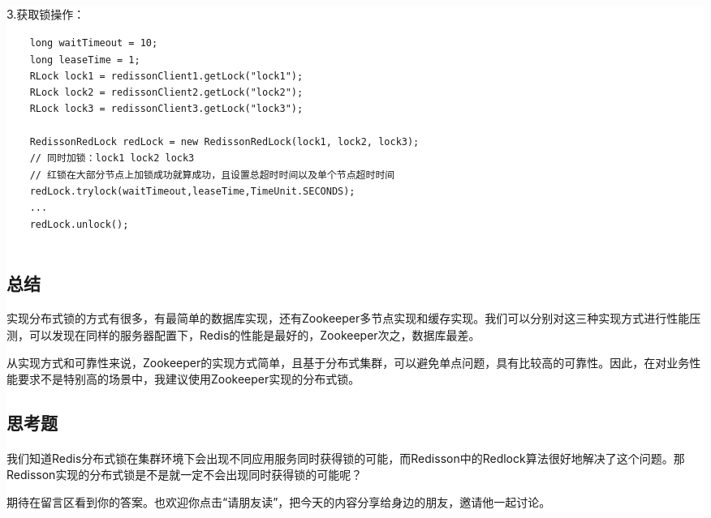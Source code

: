 3.获取锁操作：

```
    long waitTimeout = 10;
    long leaseTime = 1;
    RLock lock1 = redissonClient1.getLock("lock1");
    RLock lock2 = redissonClient2.getLock("lock2");
    RLock lock3 = redissonClient3.getLock("lock3");
    
    RedissonRedLock redLock = new RedissonRedLock(lock1, lock2, lock3);
    // 同时加锁：lock1 lock2 lock3
    // 红锁在大部分节点上加锁成功就算成功，且设置总超时时间以及单个节点超时时间
    redLock.trylock(waitTimeout,leaseTime,TimeUnit.SECONDS);
    ...
    redLock.unlock();
    

```

## 总结

实现分布式锁的方式有很多，有最简单的数据库实现，还有Zookeeper多节点实现和缓存实现。我们可以分别对这三种实现方式进行性能压测，可以发现在同样的服务器配置下，Redis的性能是最好的，Zookeeper次之，数据库最差。

从实现方式和可靠性来说，Zookeeper的实现方式简单，且基于分布式集群，可以避免单点问题，具有比较高的可靠性。因此，在对业务性能要求不是特别高的场景中，我建议使用Zookeeper实现的分布式锁。

## 思考题

我们知道Redis分布式锁在集群环境下会出现不同应用服务同时获得锁的可能，而Redisson中的Redlock算法很好地解决了这个问题。那Redisson实现的分布式锁是不是就一定不会出现同时获得锁的可能呢？

期待在留言区看到你的答案。也欢迎你点击“请朋友读”，把今天的内容分享给身边的朋友，邀请他一起讨论。